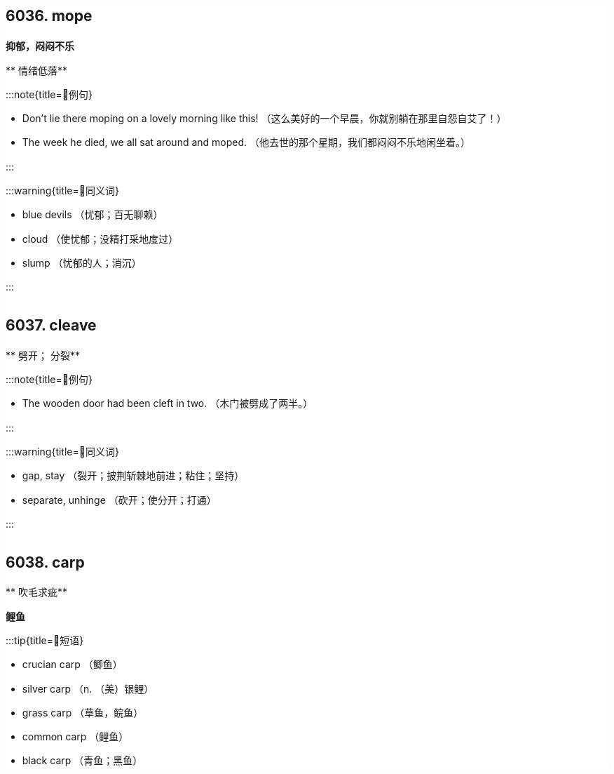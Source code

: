 
## 6036. mope

**抑郁，闷闷不乐**

** 情绪低落**

:::note{title=🎤例句}

- Don’t lie there moping on a lovely morning like this! （这么美好的一个早晨，你就别躺在那里自怨自艾了！）

- The week he died, we all sat around and moped. （他去世的那个星期，我们都闷闷不乐地闲坐着。）

:::

:::warning{title=🤔同义词}

- blue devils （忧郁；百无聊赖）

- cloud （使忧郁；没精打采地度过）

- slump （忧郁的人；消沉）

:::


## 6037. cleave

** 劈开； 分裂**

:::note{title=🎤例句}

- The wooden door had been cleft in two. （木门被劈成了两半。）

:::

:::warning{title=🤔同义词}

- gap, stay （裂开；披荆斩棘地前进；粘住；坚持）

- separate, unhinge （砍开；使分开；打通）

:::


## 6038. carp

** 吹毛求疵**

**鲤鱼**

:::tip{title=🤩短语}

- crucian carp （鲫鱼）

- silver carp （n. （美）银鲤）

- grass carp （草鱼，鲩鱼）

- common carp （鲤鱼）

- black carp （青鱼；黑鱼）
